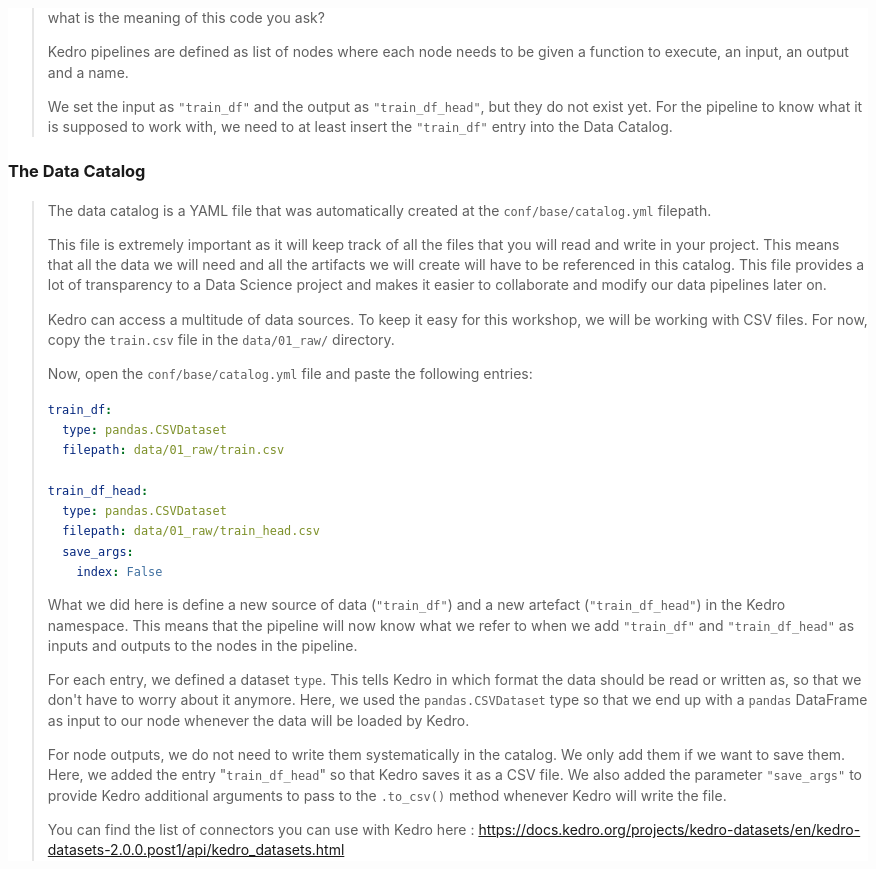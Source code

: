 >
> what is the meaning of this code you ask?
>
> Kedro pipelines are defined as list of nodes where each node needs to be given a function to execute, an input, an output and a name. 
>
> We set the input as `"train_df"` and the output as `"train_df_head"`, but they do not exist yet. For the pipeline to know what it is supposed to work with, we need to at least insert the `"train_df"` entry into the Data Catalog.

### The Data Catalog

> The data catalog is a YAML file that was automatically created at the `conf/base/catalog.yml` filepath.
>
>
> This file is extremely important as it will keep track of all the files that you will read and write in your project. This means that all the data we will need and all the artifacts we will create will have to be referenced in this catalog. This file provides a lot of transparency to a Data Science project and makes it easier to collaborate and modify our data pipelines later on.
>
> 
> Kedro can access a multitude of data sources. To keep it easy for this workshop, we will be working with CSV files. For now, copy the `train.csv` file in the `data/01_raw/` directory.
>
>
> Now, open the `conf/base/catalog.yml` file and paste the following entries:
>
>
> ```yml
> train_df:
>   type: pandas.CSVDataset
>   filepath: data/01_raw/train.csv
> 
> train_df_head:
>   type: pandas.CSVDataset
>   filepath: data/01_raw/train_head.csv
>   save_args:
>     index: False
> ```
>
>
> What we did here is define a new source of data (`"train_df"`) and a new artefact (`"train_df_head"`) in the Kedro namespace. This means that the pipeline will now know what we refer to when we add `"train_df"` and `"train_df_head"` as inputs and outputs to the nodes in the pipeline.
>
>
> For each entry, we defined a dataset `type`. This tells Kedro in which format the data should be read or written as, so that we don't have to worry about it anymore. Here, we used the `pandas.CSVDataset` type so that we end up with a `pandas` DataFrame as input to our node whenever the data will be loaded by Kedro.
>
>
> For node outputs, we do not need to write them systematically in the catalog. We only add them if we want to save them. Here, we added the entry  "`train_df_head`" so that Kedro saves it as a CSV file. We also added the parameter `"save_args"` to provide Kedro additional arguments to pass to the `.to_csv()` method whenever Kedro will write the file.
>
>
> You can find the list of connectors you can use with Kedro here : https://docs.kedro.org/projects/kedro-datasets/en/kedro-datasets-2.0.0.post1/api/kedro_datasets.html
